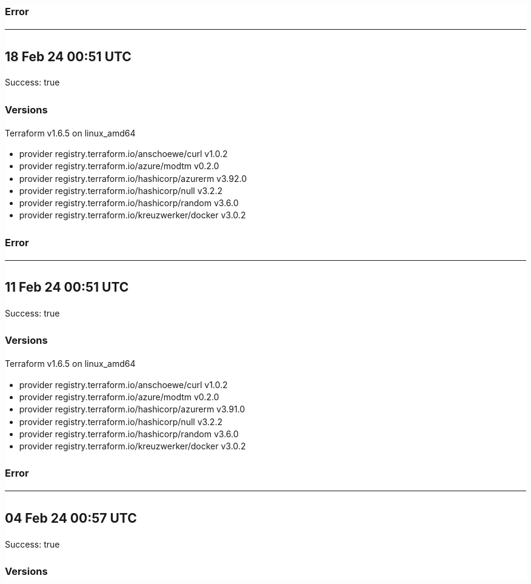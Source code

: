### Error



---

## 18 Feb 24 00:51 UTC

Success: true

### Versions

Terraform v1.6.5
on linux_amd64
+ provider registry.terraform.io/anschoewe/curl v1.0.2
+ provider registry.terraform.io/azure/modtm v0.2.0
+ provider registry.terraform.io/hashicorp/azurerm v3.92.0
+ provider registry.terraform.io/hashicorp/null v3.2.2
+ provider registry.terraform.io/hashicorp/random v3.6.0
+ provider registry.terraform.io/kreuzwerker/docker v3.0.2

### Error



---

## 11 Feb 24 00:51 UTC

Success: true

### Versions

Terraform v1.6.5
on linux_amd64
+ provider registry.terraform.io/anschoewe/curl v1.0.2
+ provider registry.terraform.io/azure/modtm v0.2.0
+ provider registry.terraform.io/hashicorp/azurerm v3.91.0
+ provider registry.terraform.io/hashicorp/null v3.2.2
+ provider registry.terraform.io/hashicorp/random v3.6.0
+ provider registry.terraform.io/kreuzwerker/docker v3.0.2

### Error



---

## 04 Feb 24 00:57 UTC

Success: true

### Versions
